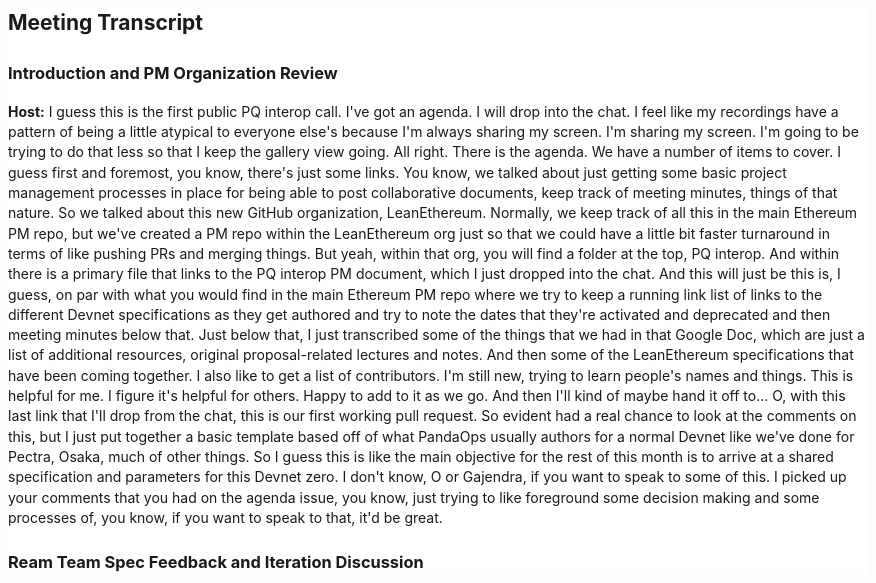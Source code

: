 ## Meeting Transcript

### Introduction and PM Organization Review

**Host:** I guess this is the first public PQ interop call. I've got an agenda. I will drop into the chat. I feel like my recordings have a pattern of being a little atypical to everyone else's because I'm always sharing my screen. I'm sharing my screen. I'm going to be trying to do that less so that I keep the gallery view going. All right. There is the agenda. We have a number of items to cover. I guess first and foremost, you know, there's just some links. You know, we talked about just getting some basic project management processes in place for being able to post collaborative documents, keep track of meeting minutes, things of that nature. So we talked about this new GitHub organization, LeanEthereum. Normally, we keep track of all this in the main Ethereum PM repo, but we've created a PM repo within the LeanEthereum org just so that we could have a little bit faster turnaround in terms of like pushing PRs and merging things. But yeah, within that org, you will find a folder at the top, PQ interop. And within there is a primary file that links to the PQ interop PM document, which I just dropped into the chat. And this will just be this is, I guess, on par with what you would find in the main Ethereum PM repo where we try to keep a running link list of links to the different Devnet specifications as they get authored and try to note the dates that they're activated and deprecated and then meeting minutes below that. Just below that, I just transcribed some of the things that we had in that Google Doc, which are just a list of additional resources, original proposal-related lectures and notes. And then some of the LeanEthereum specifications that have been coming together. I also like to get a list of contributors. I'm still new, trying to learn people's names and things. This is helpful for me. I figure it's helpful for others. Happy to add to it as we go. And then I'll kind of maybe hand it off to... O, with this last link that I'll drop from the chat, this is our first working pull request. So evident had a real chance to look at the comments on this, but I just put together a basic template based off of what PandaOps usually authors for a normal Devnet like we've done for Pectra, Osaka, much of other things. So I guess this is like the main objective for the rest of this month is to arrive at a shared specification and parameters for this Devnet zero. I don't know, O or Gajendra, if you want to speak to some of this. I picked up your comments that you had on the agenda issue, you know, just trying to like foreground some decision making and some processes of, you know, if you want to speak to that, it'd be great.

### Ream Team Spec Feedback and Iteration Discussion